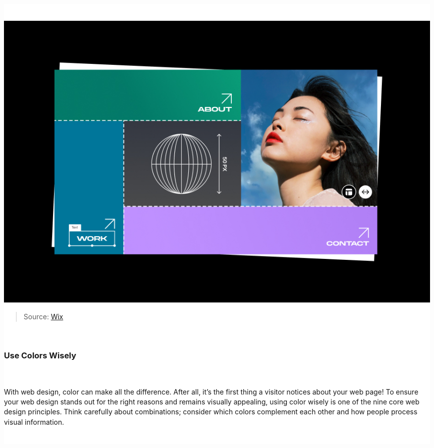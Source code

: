 &nbsp;

![seo](https://raw.githubusercontent.com/GuaranTEK/guarantek-insights/master/insights/what-makes-a-good-website-9-principles-of-good-web-design/6.jpeg)

> Source: [Wix](https://www.wix.com/blog/asymmetrical-balance)

&nbsp;

### Use Colors Wisely

&nbsp;

With web design, color can make all the difference. After all, it’s the first thing a visitor notices about your web page! To ensure your web design stands out for the right reasons and remains visually appealing, using color wisely is one of the nine core web design principles. Think carefully about combinations; consider which colors complement each other and how people process visual information.

&nbsp;

